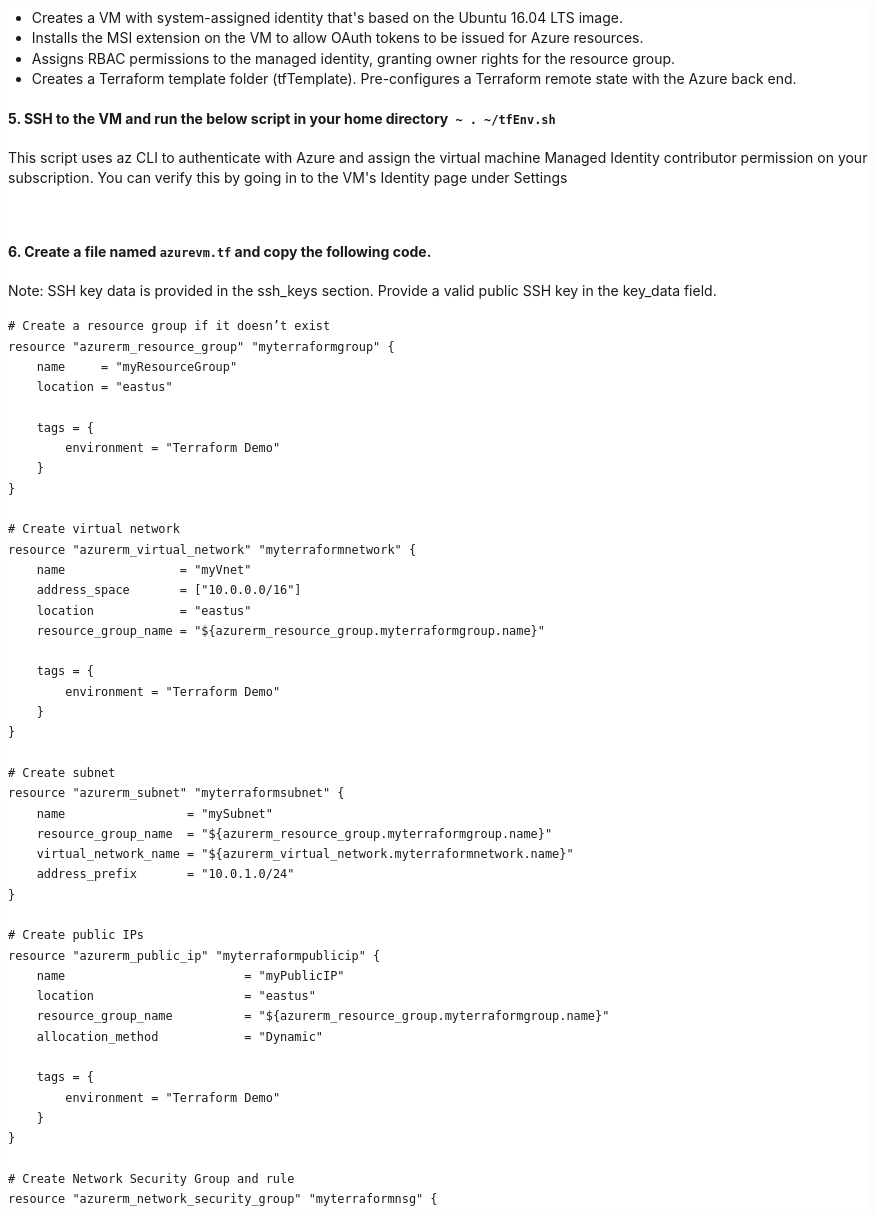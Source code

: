- Creates a VM with system-assigned identity that's based on the Ubuntu 16.04 LTS image.
- Installs the MSI extension on the VM to allow OAuth tokens to be issued for Azure resources.
- Assigns RBAC permissions to the managed identity, granting owner rights for the resource group.
- Creates a Terraform template folder (tfTemplate).
Pre-configures a Terraform remote state with the Azure back end.

#### 5. SSH to the VM and run the below script in your home directory` ~ . ~/tfEnv.sh`

This script uses az CLI to authenticate with Azure and assign the virtual machine Managed Identity contributor permission on your subscription. You can verify this by going in to the VM's Identity page under Settings

<img :src="$withBase('/files/tf-step4.jpg')">


#### 6. Create a file named `azurevm.tf` and copy the following code. 
Note: SSH key data is provided in the ssh_keys section. Provide a valid public SSH key in the key_data field.
```
# Create a resource group if it doesn’t exist
resource "azurerm_resource_group" "myterraformgroup" {
    name     = "myResourceGroup"
    location = "eastus"

    tags = {
        environment = "Terraform Demo"
    }
}

# Create virtual network
resource "azurerm_virtual_network" "myterraformnetwork" {
    name                = "myVnet"
    address_space       = ["10.0.0.0/16"]
    location            = "eastus"
    resource_group_name = "${azurerm_resource_group.myterraformgroup.name}"

    tags = {
        environment = "Terraform Demo"
    }
}

# Create subnet
resource "azurerm_subnet" "myterraformsubnet" {
    name                 = "mySubnet"
    resource_group_name  = "${azurerm_resource_group.myterraformgroup.name}"
    virtual_network_name = "${azurerm_virtual_network.myterraformnetwork.name}"
    address_prefix       = "10.0.1.0/24"
}

# Create public IPs
resource "azurerm_public_ip" "myterraformpublicip" {
    name                         = "myPublicIP"
    location                     = "eastus"
    resource_group_name          = "${azurerm_resource_group.myterraformgroup.name}"
    allocation_method            = "Dynamic"

    tags = {
        environment = "Terraform Demo"
    }
}

# Create Network Security Group and rule
resource "azurerm_network_security_group" "myterraformnsg" {
```
